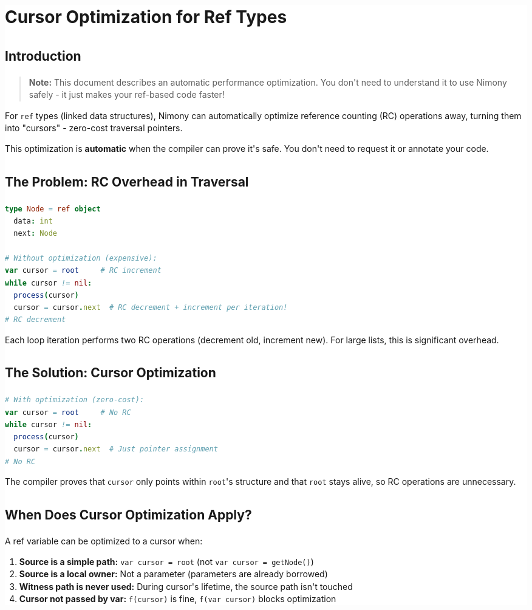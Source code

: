 # Cursor Optimization for Ref Types

## Introduction

> **Note:** This document describes an automatic performance optimization. You don't need to understand it to use Nimony safely - it just makes your ref-based code faster!

For `ref` types (linked data structures), Nimony can automatically optimize reference counting (RC) operations away, turning them into "cursors" - zero-cost traversal pointers.

This optimization is **automatic** when the compiler can prove it's safe. You don't need to request it or annotate your code.

## The Problem: RC Overhead in Traversal

```nim
type Node = ref object
  data: int
  next: Node

# Without optimization (expensive):
var cursor = root     # RC increment
while cursor != nil:
  process(cursor)
  cursor = cursor.next  # RC decrement + increment per iteration!
# RC decrement
```

Each loop iteration performs two RC operations (decrement old, increment new). For large lists, this is significant overhead.

## The Solution: Cursor Optimization

```nim
# With optimization (zero-cost):
var cursor = root     # No RC
while cursor != nil:
  process(cursor)
  cursor = cursor.next  # Just pointer assignment
# No RC
```

The compiler proves that `cursor` only points within `root`'s structure and that `root` stays alive, so RC operations are unnecessary.

## When Does Cursor Optimization Apply?

A ref variable can be optimized to a cursor when:

1. **Source is a simple path:** `var cursor = root` (not `var cursor = getNode()`)
2. **Source is a local owner:** Not a parameter (parameters are already borrowed)
3. **Witness path is never used:** During cursor's lifetime, the source path isn't touched
4. **Cursor not passed by var:** `f(cursor)` is fine, `f(var cursor)` blocks optimization
